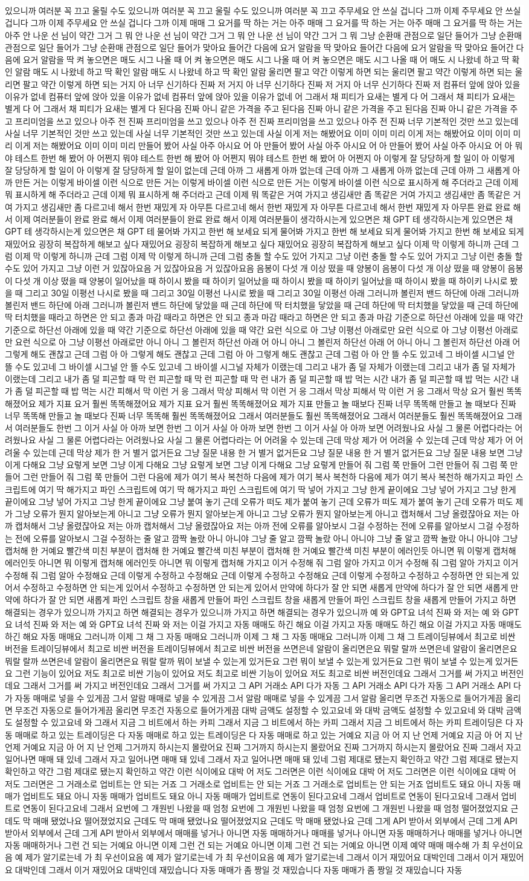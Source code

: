 있으니까 여러분 꼭 끄고 울릴 수도 있으니까 여러분 꼭 끄고 울릴 수도 있으니까 여러분 꼭 끄고 주무세요 안 쓰실 겁니다 그까 이제 주무세요 안 쓰실 겁니다 그까 이제 주무세요 안 쓰실 겁니다 그까 이제 매매 그 요거를 딱 하는 거는 아주 매매 그 요거를 딱 하는 거는 아주 매매 그 요거를 딱 하는 거는 아주 안 나운 선 님이 약간 그거 그 뭐 안 나운 선 님이 약간 그거 그 뭐 안 나운 선 님이 약간 그거 그 뭐 그냥 순환매 관점으로 일단 들어가 그냥 순환매 관점으로 일단 들어가 그냥 순환매 관점으로 일단 들어가 맞아요 들어간 다음에 요거 알람을 딱 맞아요 들어간 다음에 요거 알람을 딱 맞아요 들어간 다음에 요거 알람을 딱 켜 놓으면은 매도 시그 나올 때 어 켜 놓으면은 매도 시그 나올 때 어 켜 놓으면은 매도 시그 나올 때 어 매도 시 나왔네 하고 딱 확인 알람 매도 시 나왔네 하고 딱 확인 알람 매도 시 나왔네 하고 딱 확인 알람 울리면 팔고 약간 이렇게 하면 되는 울리면 팔고 약간 이렇게 하면 되는 울리면 팔고 약간 이렇게 하면 되는 거지 아 너무 신기하다 진짜 저 거지 아 너무 신기하다 진짜 저 거지 아 너무 신기하다 진짜 저 컴퓨터 앞에 앉아 있을 이유가 없네 컴퓨터 앞에 앉아 있을 이유가 없네 컴퓨터 앞에 앉아 있을 이유가 없네 어 그래서 채 피티가 요새는 별게 다 어 그래서 채 피티가 요새는 별게 다 어 그래서 채 피티가 요새는 별게 다 된다음 진짜 아니 같은 가격을 주고 된다음 진짜 아니 같은 가격을 주고 된다음 진짜 아니 같은 가격을 주고 프리미엄을 쓰고 있으나 아주 전 진짜 프리미엄을 쓰고 있으나 아주 전 진짜 프리미엄을 쓰고 있으나 아주 전 진짜 너무 기본적인 것만 쓰고 있는데 사실 너무 기본적인 것만 쓰고 있는데 사실 너무 기본적인 것만 쓰고 있는데 사실 이게 저는 해봤어요 이미 이미 미리 이게 저는 해봤어요 이미 이미 미리 이게 저는 해봤어요 이미 이미 미리 만들어 봤어 사실 아주 아시요 어 아 만들어 봤어 사실 아주 아시요 어 아 만들어 봤어 사실 아주 아시요 어 아 뭐야 테스트 한번 해 봤어 아 어쩐지 뭐야 테스트 한번 해 봤어 아 어쩐지 뭐야 테스트 한번 해 봤어 아 어쩐지 아 이렇게 잘 당당하게 할 일이 아 이렇게 잘 당당하게 할 일이 아 이렇게 잘 당당하게 할 일이 없는데 근데 아까 그 새롭게 아까 없는데 근데 아까 그 새롭게 아까 없는데 근데 아까 그 새롭게 아까 만든 거는 이렇게 바이셀 이런 식으로 만든 거는 이렇게 바이셀 이런 식으로 만든 거는 이렇게 바이셀 이런 식으로 표시하게 해 주더라고 근데 이제 뭐 표시하게 해 주더라고 근데 이제 뭐 표시하게 해 주더라고 근데 이제 뭐 똑같은 거여 가지고 생김새만 좀 똑같은 거여 가지고 생김새만 좀 똑같은 거여 가지고 생김새만 좀 다르고네 해서 한번 재밌게 자 아무튼 다르고네 해서 한번 재밌게 자 아무튼 다르고네 해서 한번 재밌게 자 아무튼 완료 완료 해서 이제 여러분들이 완료 완료 해서 이제 여러분들이 완료 완료 해서 이제 여러분들이 생각하시는게 있으면은 채 GPT 테 생각하시는게 있으면은 채 GPT 테 생각하시는게 있으면은 채 GPT 테 물어봐 가지고 한번 해 보세요 되게 물어봐 가지고 한번 해 보세요 되게 물어봐 가지고 한번 해 보세요 되게 재밌어요 굉장히 복잡하게 해보고 싶다 재밌어요 굉장히 복잡하게 해보고 싶다 재밌어요 굉장히 복잡하게 해보고 싶다 이제 막 이렇게 하니까 근데 그럼 이제 막 이렇게 하니까 근데 그럼 이제 막 이렇게 하니까 근데 그럼 충돌 할 수도 있어 가지고 그냥 이런 충돌 할 수도 있어 가지고 그냥 이런 충돌 할 수도 있어 가지고 그냥 이런 거 있잖아요음 거 있잖아요음 거 있잖아요음 음봉이 다섯 개 이상 떴을 때 양봉이 음봉이 다섯 개 이상 떴을 때 양봉이 음봉이 다섯 개 이상 떴을 때 양봉이 일어났을 때 하이시 봤을 때 하이키 일어났을 때 하이시 봤을 때 하이키 일어났을 때 하이시 봤을 때 하이키 나시로 봤을 때 그리고 30일 이평선 나시로 봤을 때 그리고 30일 이평선 나시로 봤을 때 그리고 30일 이평선 아래 그러니까 볼린저 밴드 하단에 아래 그러니까 볼린저 밴드 하단에 아래 그러니까 볼린저 밴드 하단에 닿았을 때 근데 하단에 딱 터치했을 닿았을 때 근데 하단에 딱 터치했을 닿았을 때 근데 하단에 딱 터치했을 때라고 하면은 안 되고 종과 마감 때라고 하면은 안 되고 종과 마감 때라고 하면은 안 되고 종과 마감 기준으로 하단선 아래에 있을 때 약간 기준으로 하단선 아래에 있을 때 약간 기준으로 하단선 아래에 있을 때 약간 요런 식으로 아 그냥 이평선 아래로만 요런 식으로 아 그냥 이평선 아래로만 요런 식으로 아 그냥 이평선 아래로만 아니 아니 그 볼린저 하단선 아래 어 아니 아니 그 볼린저 하단선 아래 어 아니 아니 그 볼린저 하단선 아래 어 그렇게 해도 괜찮고 근데 그럼 아 아 그렇게 해도 괜찮고 근데 그럼 아 아 그렇게 해도 괜찮고 근데 그럼 아 아 안 뜰 수도 있고네 그 바이셀 시그널 안 뜰 수도 있고네 그 바이셀 시그널 안 뜰 수도 있고네 그 바이셀 시그널 자체가 이랬는데 그리고 내가 좀 덜 자체가 이랬는데 그리고 내가 좀 덜 자체가 이랬는데 그리고 내가 좀 덜 피곤할 때 막 런 피곤할 때 막 런 피곤할 때 막 런 내가 좀 덜 피곤할 때 밥 먹는 시간 내가 좀 덜 피곤할 때 밥 먹는 시간 내가 좀 덜 피곤할 때 밥 먹는 시간 피해서 막 이런 거 응 그래서 막상 피해서 막 이런 거 응 그래서 막상 피해서 막 이런 거 응 그래서 막상 요거 훨씬 똑똑해졌어요 제가 지표 요거 훨씬 똑똑해졌어요 제가 지표 요거 훨씬 똑똑해졌어요 제가 지표 만들고 놀 때보다 진짜 너무 똑똑해 만들고 놀 때보다 진짜 너무 똑똑해 만들고 놀 때보다 진짜 너무 똑똑해 훨씬 똑똑해졌어요 그래서 여러분들도 훨씬 똑똑해졌어요 그래서 여러분들도 훨씬 똑똑해졌어요 그래서 여러분들도 한번 그 이거 사실 아 아까 보면 한번 그 이거 사실 아 아까 보면 한번 그 이거 사실 아 아까 보면 어려웠나요 사실 그 물론 어렵다라는 어려웠나요 사실 그 물론 어렵다라는 어려웠나요 사실 그 물론 어렵다라는 어 어려울 수 있는데 근데 막상 제가 어 어려울 수 있는데 근데 막상 제가 어 어려울 수 있는데 근데 막상 제가 한 거 별거 없거든요 그냥 질문 내용 한 거 별거 없거든요 그냥 질문 내용 한 거 별거 없거든요 그냥 질문 내용 보면 그냥 이게 다해요 그냥 요렇게 보면 그냥 이게 다해요 그냥 요렇게 보면 그냥 이게 다해요 그냥 요렇게 만들어 줘 그럼 쭉 만들어 그런 만들어 줘 그럼 쭉 만들어 그런 만들어 줘 그럼 쭉 만들어 그런 다음에 제가 여기 복사 복천하 다음에 제가 여기 복사 복천하 다음에 제가 여기 복사 복천하 해가지고 파인 스크립트에 여기 딱 해가지고 파인 스크립트에 여기 딱 해가지고 파인 스크립트에 여기 딱 넣어 가지고 그냥 한게 끝이에요 그냥 넣어 가지고 그냥 한게 끝이에요 그냥 넣어 가지고 그냥 한게 끝이에요 그냥 붙여 놓기 근데 오류가 떠도 제가 붙여 놓기 근데 오류가 떠도 제가 붙여 놓기 근데 오류가 떠도 제가 그냥 오류가 뭔지 알아보는게 아니고 그냥 오류가 뭔지 알아보는게 아니고 그냥 오류가 뭔지 알아보는게 아니고 캡처해서 그냥 올렸잖아요 저는 아까 캡처해서 그냥 올렸잖아요 저는 아까 캡처해서 그냥 올렸잖아요 저는 아까 전에 오류를 알아보시 그걸 수정하는 전에 오류를 알아보시 그걸 수정하는 전에 오류를 알아보시 그걸 수정하는 줄 알고 깜짝 놀랐 아니 아니야 그냥 줄 알고 깜짝 놀랐 아니 아니야 그냥 줄 알고 깜짝 놀랐 아니 아니야 그냥 캡처해 한 거예요 빨간색 미친 부분이 캡처해 한 거예요 빨간색 미친 부분이 캡처해 한 거예요 빨간색 미친 부분이 에러인듯 아니면 뭐 이렇게 캡처해 에러인듯 아니면 뭐 이렇게 캡처해 에러인듯 아니면 뭐 이렇게 캡처해 가지고 이거 수정해 줘 그럼 알아 가지고 이거 수정해 줘 그럼 알아 가지고 이거 수정해 줘 그럼 알아 수정해요 근데 이렇게 수정하고 수정해요 근데 이렇게 수정하고 수정해요 근데 이렇게 수정하고 수정하고 수정하면 안 되는게 있어서 수정하고 수정하면 안 되는게 있어서 수정하고 수정하면 안 되는게 있어서 만약에 하다가 잘 안 되면 새롭게 만약에 하다가 잘 안 되면 새롭게 만약에 하다가 잘 안 되면 새롭게 파인 스크립트 창을 새롭게 만들어 파인 스크립트 창을 새롭게 만들어 파인 스크립트 창을 새롭게 만들어 가지고 하면 해결되는 경우가 있으니까 가지고 하면 해결되는 경우가 있으니까 가지고 하면 해결되는 경우가 있으니까 예 와 GPT요 녀석 진짜 와 저는 예 와 GPT요 녀석 진짜 와 저는 예 와 GPT요 녀석 진짜 와 저는 이걸 가지고 자동 매매도 하긴 해요 이걸 가지고 자동 매매도 하긴 해요 이걸 가지고 자동 매매도 하긴 해요 자동 매매요 그러니까 이제 그 채 그 자동 매매요 그러니까 이제 그 채 그 자동 매매요 그러니까 이제 그 채 그 트레이딩뷰에서 최고로 비싼 버전을 트레이딩뷰에서 최고로 비싼 버전을 트레이딩뷰에서 최고로 비싼 버전을 쓰면은네 알람이 올리면은요 뭐랄 랄까 쓰면은네 알람이 올리면은요 뭐랄 랄까 쓰면은네 알람이 올리면은요 뭐랄 랄까 뭐이 보낼 수 있는게 있거든요 그런 뭐이 보낼 수 있는게 있거든요 그런 뭐이 보낼 수 있는게 있거든요 그런 기능이 있어요 저도 최고로 비싼 기능이 있어요 저도 최고로 비싼 기능이 있어요 저도 최고로 비싼 버전인데요 그래서 그거를 써 가지고 버전인데요 그래서 그거를 써 가지고 버전인데요 그래서 그거를 써 가지고 그 API 거래소 API 다가 자동 그 API 거래소 API 다가 자동 그 API 거래소 API 다가 자동 매매로 넣을 수 있게끔 그서 알람 매매로 넣을 수 있게끔 그서 알람 매매로 넣을 수 있게끔 그서 알람 올리면 무조건 자동으로 들어가게끔 올리면 무조건 자동으로 들어가게끔 올리면 무조건 자동으로 들어가게끔 대박 금액도 설정할 수 있고요네 와 대박 금액도 설정할 수 있고요네 와 대박 금액도 설정할 수 있고요네 와 그래서 지금 그 비트에서 하는 카피 그래서 지금 그 비트에서 하는 카피 그래서 지금 그 비트에서 하는 카피 트레이딩은 다 자동 매매로 하고 있는 트레이딩은 다 자동 매매로 하고 있는 트레이딩은 다 자동 매매로 하고 있는 거예요 지금 아 어 지 난 언제 거예요 지금 아 어 지 난 언제 거예요 지금 아 어 지 난 언제 그거까지 하시는지 몰랐어요 진짜 그거까지 하시는지 몰랐어요 진짜 그거까지 하시는지 몰랐어요 진짜 그래서 자고 일어나면 매매 돼 있네 그래서 자고 일어나면 매매 돼 있네 그래서 자고 일어나면 매매 돼 있네 그럼 제대로 됐는지 확인하고 약간 그럼 제대로 됐는지 확인하고 약간 그럼 제대로 됐는지 확인하고 약간 이런 식이에요 대박 어 저도 그러면은 이런 식이에요 대박 어 저도 그러면은 이런 식이에요 대박 어 저도 그러면은 그 거래소로 업비트는 안 되는 거죠 그 거래소로 업비트는 안 되는 거죠 그 거래소로 업비트는 안 되는 거죠 업비트도 돼요 아니 자동 매매가 업비트도 돼요 아니 자동 매매가 업비트도 돼요 아니 자동 매매가 업비트로 연동이 된다고요네 그래서 업비트로 연동이 된다고요네 그래서 업비트로 연동이 된다고요네 그래서 요번에 그 개원빈 나왔을 때 엄청 요번에 그 개원빈 나왔을 때 엄청 요번에 그 개원빈 나왔을 때 엄청 떨어졌었지요 근데도 막 매매 됐었나요 떨어졌었지요 근데도 막 매매 됐었나요 떨어졌었지요 근데도 막 매매 됐었나요 근데 그게 API 받아서 외부에서 근데 그게 API 받아서 외부에서 근데 그게 API 받아서 외부에서 매매를 넣거나 아니면 자동 매매하거나 매매를 넣거나 아니면 자동 매매하거나 매매를 넣거나 아니면 자동 매매하거나 그런 건 되는 거예요 아니면 이제 그런 건 되는 거예요 아니면 이제 그런 건 되는 거예요 아니면 이제 예약 매매 매수해 가 최 우선이요음 예 제가 알기로는네 가 최 우선이요음 예 제가 알기로는네 가 최 우선이요음 예 제가 알기로는네 그래서 이거 재밌어요 대박인데 그래서 이거 재밌어요 대박인데 그래서 이거 재밌어요 대박인데 재밌습니다 자동 매매가 좀 짱일 것 재밌습니다 자동 매매가 좀 짱일 것 재밌습니다 자동